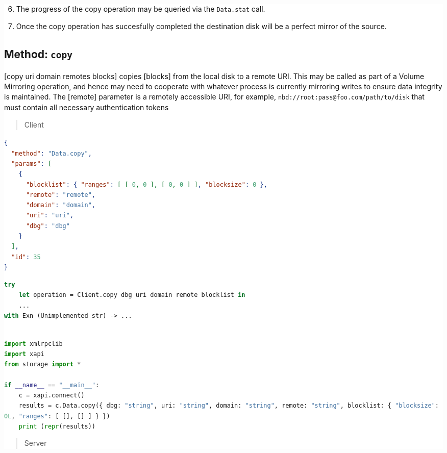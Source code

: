 6. The progress of the copy operation may be queried via the `Data.stat`
   call.

7. Once the copy operation has succesfully completed the destination
   disk will be a perfect mirror of the source.

     
## Method: `copy`
[copy uri domain remotes blocks] copies [blocks] from the local disk  to a remote URI. This may be called as part of a Volume Mirroring  operation, and hence may need to cooperate with whatever process is  currently mirroring writes to ensure data integrity is maintained. The [remote] parameter is a remotely accessible URI, for example, `nbd://root:pass@foo.com/path/to/disk` that must contain all necessary authentication tokens

> Client

```json
{
  "method": "Data.copy",
  "params": [
    {
      "blocklist": { "ranges": [ [ 0, 0 ], [ 0, 0 ] ], "blocksize": 0 },
      "remote": "remote",
      "domain": "domain",
      "uri": "uri",
      "dbg": "dbg"
    }
  ],
  "id": 35
}
```

```ocaml
try
    let operation = Client.copy dbg uri domain remote blocklist in
    ...
with Exn (Unimplemented str) -> ...

```

```python

import xmlrpclib
import xapi
from storage import *

if __name__ == "__main__":
    c = xapi.connect()
    results = c.Data.copy({ dbg: "string", uri: "string", domain: "string", remote: "string", blocklist: { "blocksize": 0L, "ranges": [ [], [] ] } })
    print (repr(results))
```

> Server

